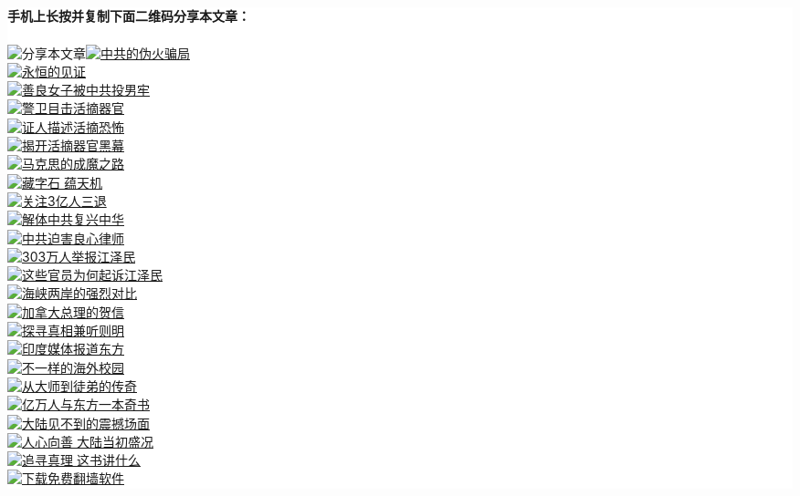 <strong>手机上长按并复制下面二维码分享本文章：</strong><br><br><img src="http://d1p1.ip.zn2.us/v.php?action=qrcode&url=/gb/15/2/13/n4365905.md%231" title="分享本文章"></td><td VALIGN=TOP><a href="/gb/16/1/21/n4622075.md?dfh#1" target="_blank"><img src="https://raw.githubusercontent.com/azlf2151/djy/master/gb/300/wei-f1.jpg" title="中共的伪火骗局"  alt="中共的伪火骗局"></a><br><a href="https://github.com/azlf2151/www/blob/master/README.md?dfh#9" target="_blank"><img src="https://raw.githubusercontent.com/azlf2151/djy/master/gb/300/yong-h.jpg" title="永恒的见证"  alt="永恒的见证"></a><br><a href="/gb/13/9/29/n3974789.md?dfh#1" target="_blank"><img src="https://raw.githubusercontent.com/azlf2151/djy/master/gb/300/shang-lnz.jpg" title="善良女子被中共投男牢"  alt="善良女子被中共投男牢"></a><br><a href="/gb/16/3/16/n4663449.md?dfh#1" target="_blank"><img src="https://raw.githubusercontent.com/azlf2151/djy/master/gb/300/huo-z3.jpg" title="警卫目击活摘器官"  alt="警卫目击活摘器官"></a><br><a href="/gb/16/8/7/n8177641.md?dfh#1" target="_blank"><img src="https://raw.githubusercontent.com/azlf2151/djy/master/gb/300/huo-z4.jpg" title="证人描述活摘恐怖"  alt="证人描述活摘恐怖"></a><br><a href="/gb/10/4/19/n2881569.md?dfh#1" target="_blank"><img src="https://raw.githubusercontent.com/azlf2151/djy/master/gb/300/huo-z1.jpg" title="揭开活摘器官黑幕"  alt="揭开活摘器官黑幕"></a><br><a href="/gb/10/11/7/n3077476.md?dfh#1" target="_blank"><img src="https://raw.githubusercontent.com/azlf2151/djy/master/gb/300/ma-ks.jpg" title="马克思的成魔之路"  alt="马克思的成魔之路"></a><br><a href="/gb/14/6/9/n4173977.md?dfh#1" target="_blank"><img src="https://raw.githubusercontent.com/azlf2151/djy/master/gb/300/chang-zs.jpg" title="藏字石 蕴天机"  alt="藏字石 蕴天机"></a><br><a href="/gb/18/5/10/n10381511.md?dfh#1" target="_blank"><img src="https://raw.githubusercontent.com/azlf2151/djy/master/gb/300/st1.jpg" title="关注3亿人三退"  alt="关注3亿人三退"></a><br><a href="/gb/18/3/21/n10237682.md?dfh#1" target="_blank"><img src="https://raw.githubusercontent.com/azlf2151/djy/master/gb/300/jie-t.jpg" title="解体中共复兴中华"  alt="解体中共复兴中华"></a><br><a href="/gb/9/2/9/n2422991.md?dfh#1" target="_blank"><img src="https://raw.githubusercontent.com/azlf2151/djy/master/gb/300/gao-zs.jpg" title="中共迫害良心律师"  alt="中共迫害良心律师"></a><br><a href="/gb/18/12/9/n10900044.md?dfh#1" target="_blank"><img src="https://raw.githubusercontent.com/azlf2151/djy/master/gb/300/sj1.jpg" title="303万人举报江泽民"  alt="303万人举报江泽民"></a><br><a href="/gb/18/8/28/n10672014.md?dfh#1" target="_blank"><img src="https://raw.githubusercontent.com/azlf2151/djy/master/gb/300/sj2.jpg" title="这些官员为何起诉江泽民"  alt="这些官员为何起诉江泽民"></a><br><a href="/gb/8/12/18/n2367165.md?dfh#1" target="_blank"><img src="https://raw.githubusercontent.com/azlf2151/djy/master/gb/300/liangan.jpg" title="海峡两岸的强烈对比"  alt="海峡两岸的强烈对比"></a><br><a href="/gb/15/12/10/n4593139.md?dfh#1" target="_blank"><img src="https://raw.githubusercontent.com/azlf2151/djy/master/gb/300/jia-ndzl.jpg" title="加拿大总理的贺信"  alt="加拿大总理的贺信"></a><br><a href="/gb/11/6/17/n3289382.md?dfh#1" target="_blank"><img src="https://raw.githubusercontent.com/azlf2151/djy/master/gb/300/xiao-wd.jpg" title="探寻真相兼听则明"  alt="探寻真相兼听则明"></a><br><a href="/gb/18/10/27/n10812623.md?dfh#1" target="_blank"><img src="https://raw.githubusercontent.com/azlf2151/djy/master/gb/300/yindu.jpg" title="印度媒体报道东方"  alt="印度媒体报道东方"></a><br><a href="/gb/18/6/9/n10469652.md?dfh#1" target="_blank"><img src="https://raw.githubusercontent.com/azlf2151/djy/master/gb/300/xie-j.jpg" title="不一样的海外校园"  alt="不一样的海外校园"></a><br><a href="/gb/7/4/5/n1669415.md?dfh#1" target="_blank"><img src="https://raw.githubusercontent.com/azlf2151/djy/master/gb/300/li-up.jpg" title="从大师到徒弟的传奇"  alt="从大师到徒弟的传奇"></a><br><a href="/gb/17/5/26/n9191512.md?dfh#1" target="_blank"><img src="https://raw.githubusercontent.com/azlf2151/djy/master/gb/300/zfl2.jpg" title="亿万人与东方一本奇书"  alt="亿万人与东方一本奇书"></a><br><a href="/gb/13/11/27/n4020290.md?dfh#1" target="_blank"><img src="https://raw.githubusercontent.com/azlf2151/djy/master/gb/300/zhen-h.jpg" title="大陆见不到的震撼场面"  alt="大陆见不到的震撼场面"></a><br><a href="/gb/15/7/17/n4482910.md?dfh#1" target="_blank"><img src="https://raw.githubusercontent.com/azlf2151/djy/master/gb/300/dalu-sk.jpg" title="人心向善 大陆当初盛况"  alt="人心向善 大陆当初盛况"></a><br><a href="/gb/19/1/5/n10955468.md?dfh#1" target="_blank"><img src="https://raw.githubusercontent.com/azlf2151/djy/master/gb/300/zfl1.jpg" title="追寻真理 这书讲什么"  alt="追寻真理 这书讲什么"></a><br><a href="https://github.com/bannedbook/fanqiang/wiki" target="_blank"><img src="https://raw.githubusercontent.com/azlf2151/djy/master/gb/300/fq1.jpg" title="下载免费翻墙软件"  alt="下载免费翻墙软件"></a><br></td></tr></table>